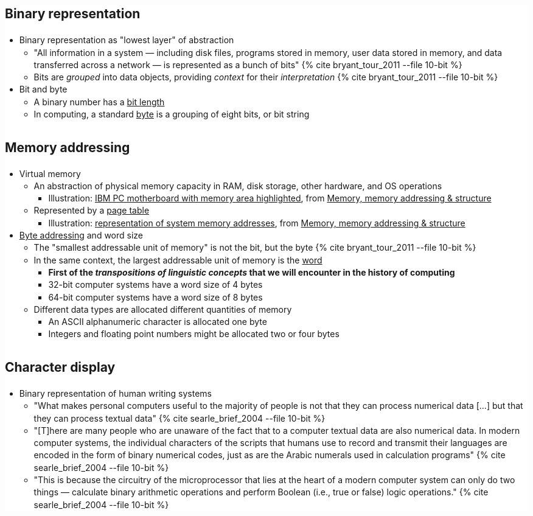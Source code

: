 
Binary representation
---------------------

* Binary representation as "lowest layer" of abstraction
    - "All information in a system — including disk files, programs stored in memory, user data stored in memory, and data transferred across a network — is represented as a bunch of bits" {% cite bryant_tour_2011 --file 10-bit %}
    - Bits are *grouped* into data objects, providing *context* for their *interpretation* {% cite bryant_tour_2011 --file 10-bit %}
* Bit and byte
    - A binary number has a [bit length](http://en.wikipedia.org/wiki/Bit-length)
    - In computing, a standard [byte](http://en.wikipedia.org/wiki/Byte) is a grouping of eight bits, or bit string


Memory addressing
-----------------

* Virtual memory
    - An abstraction of physical memory capacity in RAM, disk storage, other hardware, and OS operations
        + Illustration: [IBM PC motherboard with memory area highlighted](http://www.jbcs.co.za/ham_radio/Memory_files/image006.gif), from [Memory, memory addressing & structure](http://www.jbcs.co.za/ham_radio/Memory.htm)
    - Represented by a [page table](http://en.wikipedia.org/wiki/Page_table)
        + Illustration: [representation of system memory addresses](http://www.jbcs.co.za/ham_radio/Memory_files/image023.gif), from [Memory, memory addressing & structure](http://www.jbcs.co.za/ham_radio/Memory.htm)
* [Byte addressing](http://en.wikipedia.org/wiki/Byte_addressing) and word size
    - The "smallest addressable unit of memory" is not the bit, but the byte {% cite bryant_tour_2011 --file 10-bit %}
    - In the same context, the largest addressable unit of memory is the [word](http://en.wikipedia.org/wiki/Word_(computer_architecture))
        + **First of the *transpositions of linguistic concepts* that we will encounter in the history of computing**
        + 32-bit computer systems have a word size of 4 bytes
        + 64-bit computer systems have a word size of 8 bytes
    - Different data types are allocated different quantities of memory
        + An ASCII alphanumeric character is allocated one byte
        + Integers and floating point numbers might be allocated two or four bytes


Character display
-----------------

* Binary representation of human writing systems
    - "What makes personal computers useful to the majority of people is not that they can process numerical data [...] but that they can process textual data" {% cite searle_brief_2004 --file 10-bit %}
    - "[T]here are many people who are unaware of the fact that to a computer textual data are also numerical data. In modern computer systems, the individual characters of the scripts that humans use to record and transmit their languages are encoded in the form of binary numerical codes, just as are the Arabic numerals used in calculation programs" {% cite searle_brief_2004 --file 10-bit %}
    - "This is because the circuitry of the microprocessor that lies at the heart of a modern computer system can only do two things — calculate binary arithmetic operations and perform Boolean (i.e., true or false) logic operations." {% cite searle_brief_2004 --file 10-bit %}
